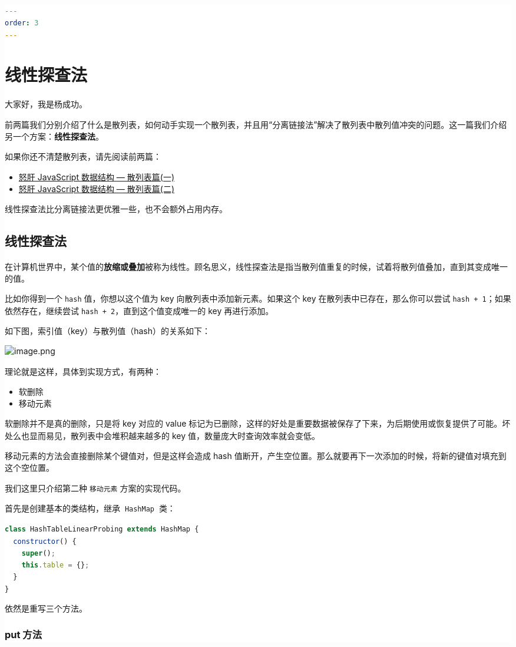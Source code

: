 ```yaml
---
order: 3
---
```


# 线性探查法

大家好，我是杨成功。

前两篇我们分别介绍了什么是散列表，如何动手实现一个散列表，并且用“分离链接法”解决了散列表中散列值冲突的问题。这一篇我们介绍另一个方案：**线性探查法**。

如果你还不清楚散列表，请先阅读前两篇：

- [怒肝 JavaScript 数据结构 — 散列表篇(一)](https://juejin.cn/post/7088713508560306206)
- [怒肝 JavaScript 数据结构 — 散列表篇(二)](https://juejin.cn/post/7089073729308901389)

线性探查法比分离链接法更优雅一些，也不会额外占用内存。

## 线性探查法

在计算机世界中，某个值的**放缩或叠加**被称为线性。顾名思义，线性探查法是指当散列值重复的时候，试着将散列值叠加，直到其变成唯一的值。

比如你得到一个 `hash` 值，你想以这个值为 key 向散列表中添加新元素。如果这个 key 在散列表中已存在，那么你可以尝试 `hash + 1`；如果依然存在，继续尝试 `hash + 2`，直到这个值变成唯一的 key 再进行添加。

如下图，索引值（key）与散列值（hash）的关系如下：

![image.png](https://p1-juejin.byteimg.com/tos-cn-i-k3u1fbpfcp/ac4b864ada8d44548188d47d0bb82166~tplv-k3u1fbpfcp-watermark.image?)

理论就是这样，具体到实现方式，有两种：

- 软删除
- 移动元素

软删除并不是真的删除，只是将 key 对应的 value 标记为已删除，这样的好处是重要数据被保存了下来，为后期使用或恢复提供了可能。坏处么也显而易见，散列表中会堆积越来越多的 key 值，数量庞大时查询效率就会变低。

移动元素的方法会直接删除某个键值对，但是这样会造成 hash 值断开，产生空位置。那么就要再下一次添加的时候，将新的键值对填充到这个空位置。

我们这里只介绍第二种 `移动元素` 方案的实现代码。

首先是创建基本的类结构，继承  `HashMap`  类：

```js
class HashTableLinearProbing extends HashMap {
  constructor() {
    super();
    this.table = {};
  }
}
```

依然是重写三个方法。

### put 方法

